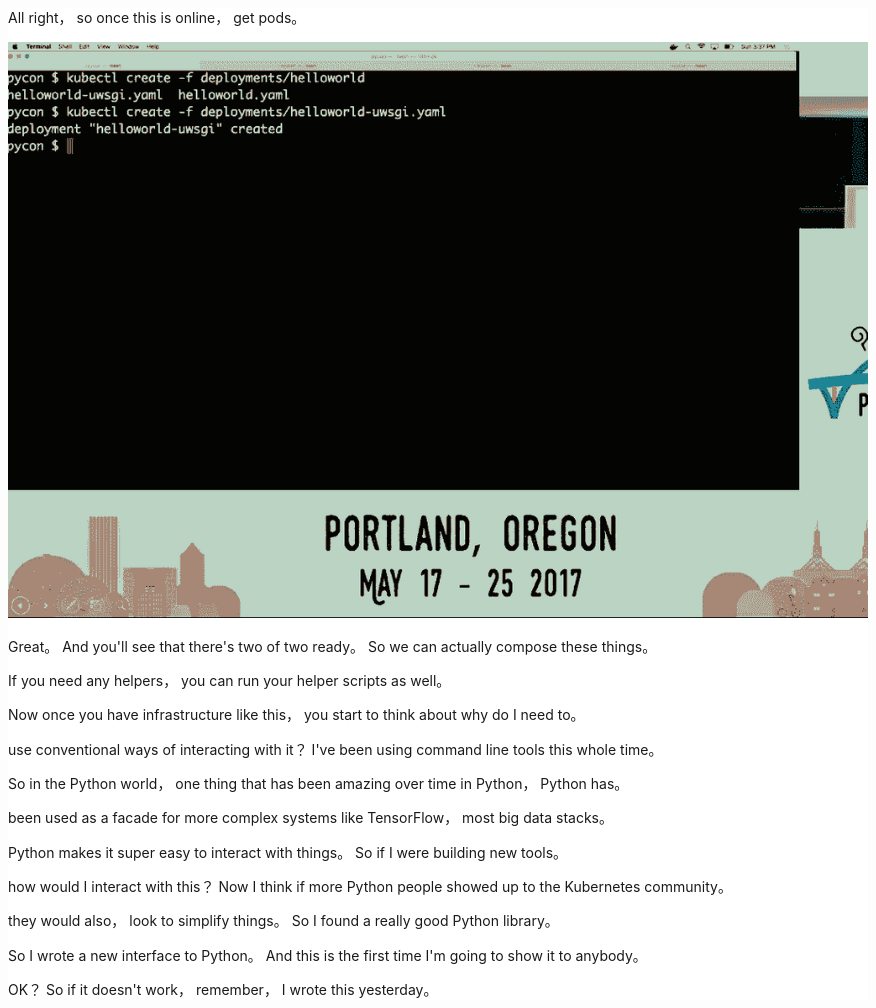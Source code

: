 
 All right， so once this is online， get pods。

![](img/9619658629589a41f3618dae125dd6d7_102.png)

 Great。 And you'll see that there's two of two ready。 So we can actually compose these things。

 If you need any helpers， you can run your helper scripts as well。

 Now once you have infrastructure like this， you start to think about why do I need to。

 use conventional ways of interacting with it？ I've been using command line tools this whole time。

 So in the Python world， one thing that has been amazing over time in Python， Python has。

 been used as a facade for more complex systems like TensorFlow， most big data stacks。

 Python makes it super easy to interact with things。 So if I were building new tools。

 how would I interact with this？ Now I think if more Python people showed up to the Kubernetes community。

 they would also， look to simplify things。 So I found a really good Python library。

 So I wrote a new interface to Python。 And this is the first time I'm going to show it to anybody。

 OK？ So if it doesn't work， remember， I wrote this yesterday。
